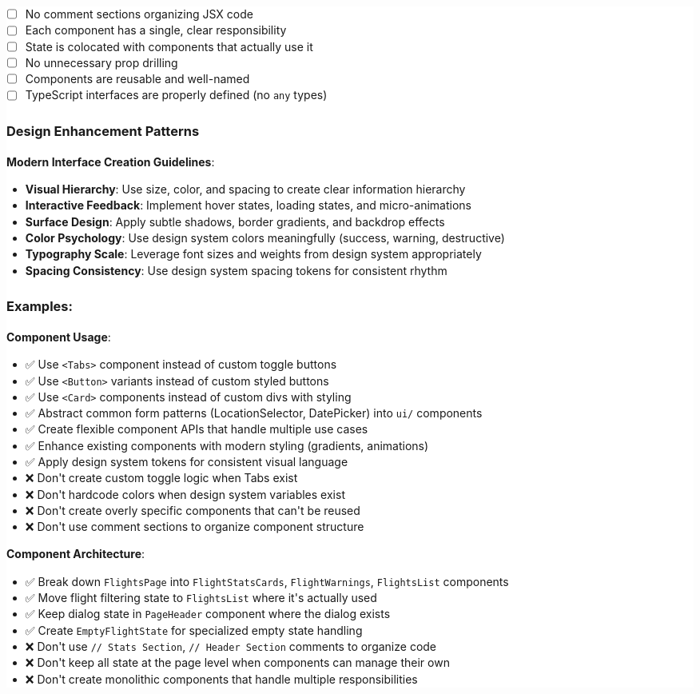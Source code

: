 - [ ] No comment sections organizing JSX code
- [ ] Each component has a single, clear responsibility
- [ ] State is colocated with components that actually use it
- [ ] No unnecessary prop drilling
- [ ] Components are reusable and well-named
- [ ] TypeScript interfaces are properly defined (no `any` types)

### Design Enhancement Patterns

**Modern Interface Creation Guidelines**:

- **Visual Hierarchy**: Use size, color, and spacing to create clear information hierarchy
- **Interactive Feedback**: Implement hover states, loading states, and micro-animations
- **Surface Design**: Apply subtle shadows, border gradients, and backdrop effects
- **Color Psychology**: Use design system colors meaningfully (success, warning, destructive)
- **Typography Scale**: Leverage font sizes and weights from design system appropriately
- **Spacing Consistency**: Use design system spacing tokens for consistent rhythm

### Examples:

**Component Usage**:

- ✅ Use `<Tabs>` component instead of custom toggle buttons
- ✅ Use `<Button>` variants instead of custom styled buttons
- ✅ Use `<Card>` components instead of custom divs with styling
- ✅ Abstract common form patterns (LocationSelector, DatePicker) into `ui/` components
- ✅ Create flexible component APIs that handle multiple use cases
- ✅ Enhance existing components with modern styling (gradients, animations)
- ✅ Apply design system tokens for consistent visual language
- ❌ Don't create custom toggle logic when Tabs exist
- ❌ Don't hardcode colors when design system variables exist
- ❌ Don't create overly specific components that can't be reused
- ❌ Don't use comment sections to organize component structure

**Component Architecture**:

- ✅ Break down `FlightsPage` into `FlightStatsCards`, `FlightWarnings`, `FlightsList` components
- ✅ Move flight filtering state to `FlightsList` where it's actually used
- ✅ Keep dialog state in `PageHeader` component where the dialog exists
- ✅ Create `EmptyFlightState` for specialized empty state handling
- ❌ Don't use `// Stats Section`, `// Header Section` comments to organize code
- ❌ Don't keep all state at the page level when components can manage their own
- ❌ Don't create monolithic components that handle multiple responsibilities
